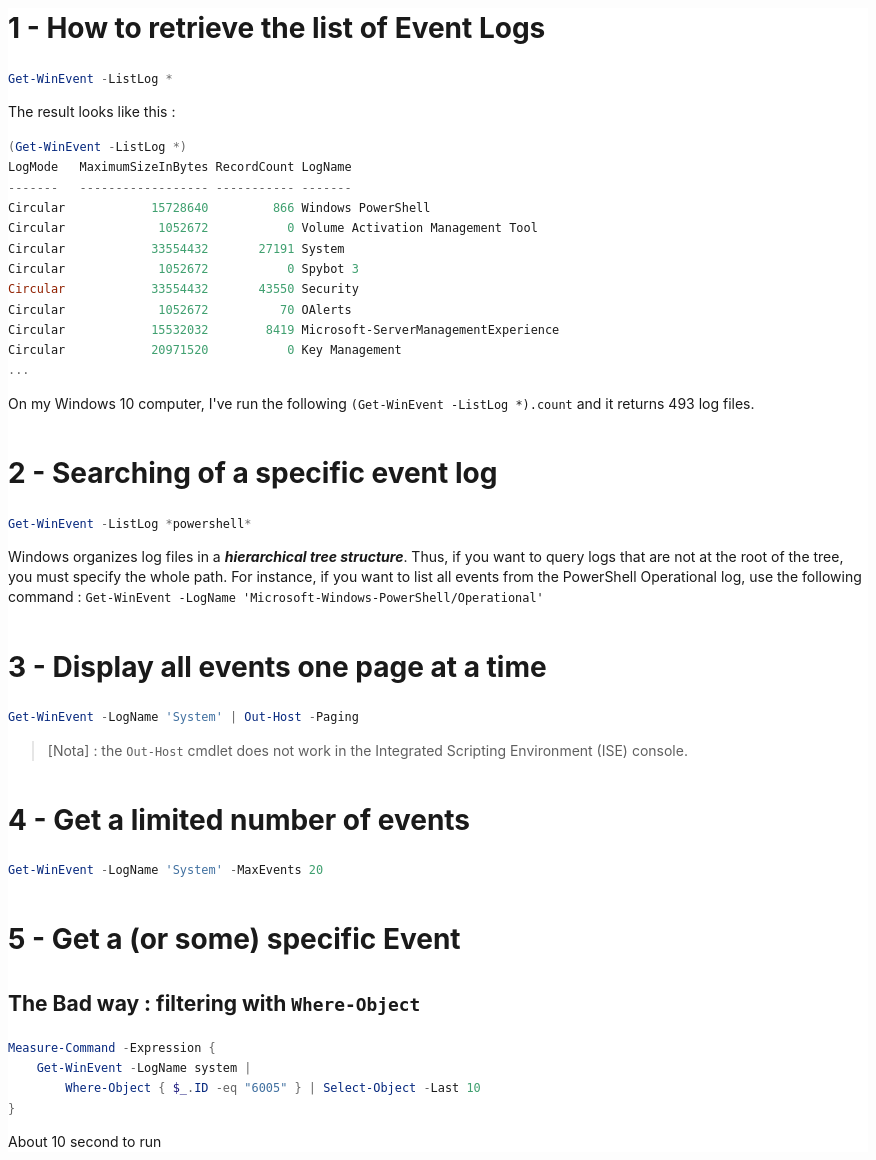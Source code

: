 ﻿
# 1 - How to retrieve the list of Event Logs
````powershell
Get-WinEvent -ListLog *
````
The result looks like this :
````powershell
(Get-WinEvent -ListLog *)
LogMode   MaximumSizeInBytes RecordCount LogName
-------   ------------------ ----------- -------
Circular            15728640         866 Windows PowerShell
Circular             1052672           0 Volume Activation Management Tool
Circular            33554432       27191 System
Circular             1052672           0 Spybot 3
Circular            33554432       43550 Security
Circular             1052672          70 OAlerts
Circular            15532032        8419 Microsoft-ServerManagementExperience
Circular            20971520           0 Key Management
...
````
On my Windows 10 computer, I've run the following `(Get-WinEvent -ListLog *).count` and it returns 493 log files.

# 2 - Searching of a specific event log
````powershell
Get-WinEvent -ListLog *powershell*
````
Windows organizes log files in a ***hierarchical tree structure***. Thus, if you want to query logs that are not at the root of the tree, you must specify the whole path. For instance,
if you want to list all events from the PowerShell Operational log, use the following command : `Get-WinEvent -LogName 'Microsoft-Windows-PowerShell/Operational' `

# 3 - Display all events one page at a time
````powershell
Get-WinEvent -LogName 'System' | Out-Host -Paging
````
>[Nota] :  the `Out-Host` cmdlet does not work in the Integrated Scripting Environment (ISE) console.

# 4 - Get a limited number of events
````powershell
Get-WinEvent -LogName 'System' -MaxEvents 20
````

# 5 - Get a (or some) specific Event
## The Bad way : filtering with `Where-Object`
````powershell
Measure-Command -Expression {
    Get-WinEvent -LogName system |
        Where-Object { $_.ID -eq "6005" } | Select-Object -Last 10
}
````
About 10 second to run
